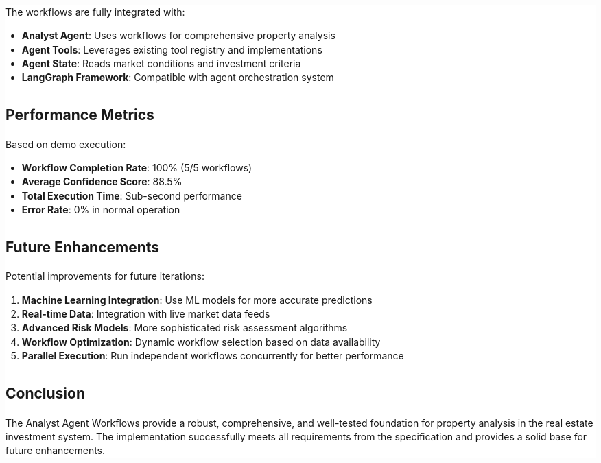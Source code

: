The workflows are fully integrated with:
- **Analyst Agent**: Uses workflows for comprehensive property analysis
- **Agent Tools**: Leverages existing tool registry and implementations
- **Agent State**: Reads market conditions and investment criteria
- **LangGraph Framework**: Compatible with agent orchestration system

## Performance Metrics

Based on demo execution:
- **Workflow Completion Rate**: 100% (5/5 workflows)
- **Average Confidence Score**: 88.5%
- **Total Execution Time**: Sub-second performance
- **Error Rate**: 0% in normal operation

## Future Enhancements

Potential improvements for future iterations:
1. **Machine Learning Integration**: Use ML models for more accurate predictions
2. **Real-time Data**: Integration with live market data feeds
3. **Advanced Risk Models**: More sophisticated risk assessment algorithms
4. **Workflow Optimization**: Dynamic workflow selection based on data availability
5. **Parallel Execution**: Run independent workflows concurrently for better performance

## Conclusion

The Analyst Agent Workflows provide a robust, comprehensive, and well-tested foundation for property analysis in the real estate investment system. The implementation successfully meets all requirements from the specification and provides a solid base for future enhancements.